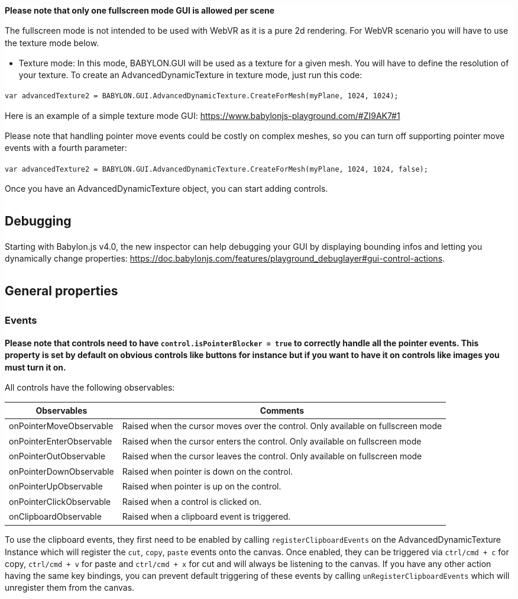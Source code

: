 **Please note that only one fullscreen mode GUI is allowed per scene**

The fullscreen mode is not intended to be used with WebVR as it is a pure 2d rendering. For WebVR scenario you will have to use the texture mode below.

* Texture mode: In this mode, BABYLON.GUI will be used as a texture for a given mesh. You will have to define the resolution of your texture. To create an AdvancedDynamicTexture in texture mode, just run this code:

```
var advancedTexture2 = BABYLON.GUI.AdvancedDynamicTexture.CreateForMesh(myPlane, 1024, 1024);
```

Here is an example of a simple texture mode GUI:  https://www.babylonjs-playground.com/#ZI9AK7#1

Please note that handling pointer move events could be costly on complex meshes, so you can turn off supporting pointer move events with a fourth parameter:

```
var advancedTexture2 = BABYLON.GUI.AdvancedDynamicTexture.CreateForMesh(myPlane, 1024, 1024, false);
```

Once you have an AdvancedDynamicTexture object, you can start adding controls.

## Debugging

Starting with Babylon.js v4.0, the new inspector can help debugging your GUI by displaying bounding infos and letting you dynamically change properties: https://doc.babylonjs.com/features/playground_debuglayer#gui-control-actions.

## General properties

### Events

**Please note that controls need to have `control.isPointerBlocker = true` to correctly handle all the pointer events. This property is set by default on obvious controls like buttons for instance but if you want to have it on controls like images you must turn it on.**

All controls have the following observables:

Observables|Comments
-----------|--------
onPointerMoveObservable|Raised when the cursor moves over the control. Only available on fullscreen mode
onPointerEnterObservable|Raised when the cursor enters the control. Only available on fullscreen mode
onPointerOutObservable|Raised when the cursor leaves the control. Only available on fullscreen mode
onPointerDownObservable|Raised when pointer is down on the control.
onPointerUpObservable|Raised when pointer is up on the control.
onPointerClickObservable|Raised when a control is clicked on.
onClipboardObservable|Raised when a clipboard event is triggered.


To use the clipboard events, they first need to be enabled by calling `registerClipboardEvents` on the AdvancedDynamicTexture Instance which will register the `cut`, `copy`, `paste` events onto the canvas. Once enabled, they can be triggered via `ctrl/cmd + c` for copy, `ctrl/cmd + v` for paste and `ctrl/cmd + x` for cut and will always be listening to the canvas. If you have any other action having the same key bindings, you can prevent default triggering of these events by calling `unRegisterClipboardEvents` which will unregister them from the canvas.
